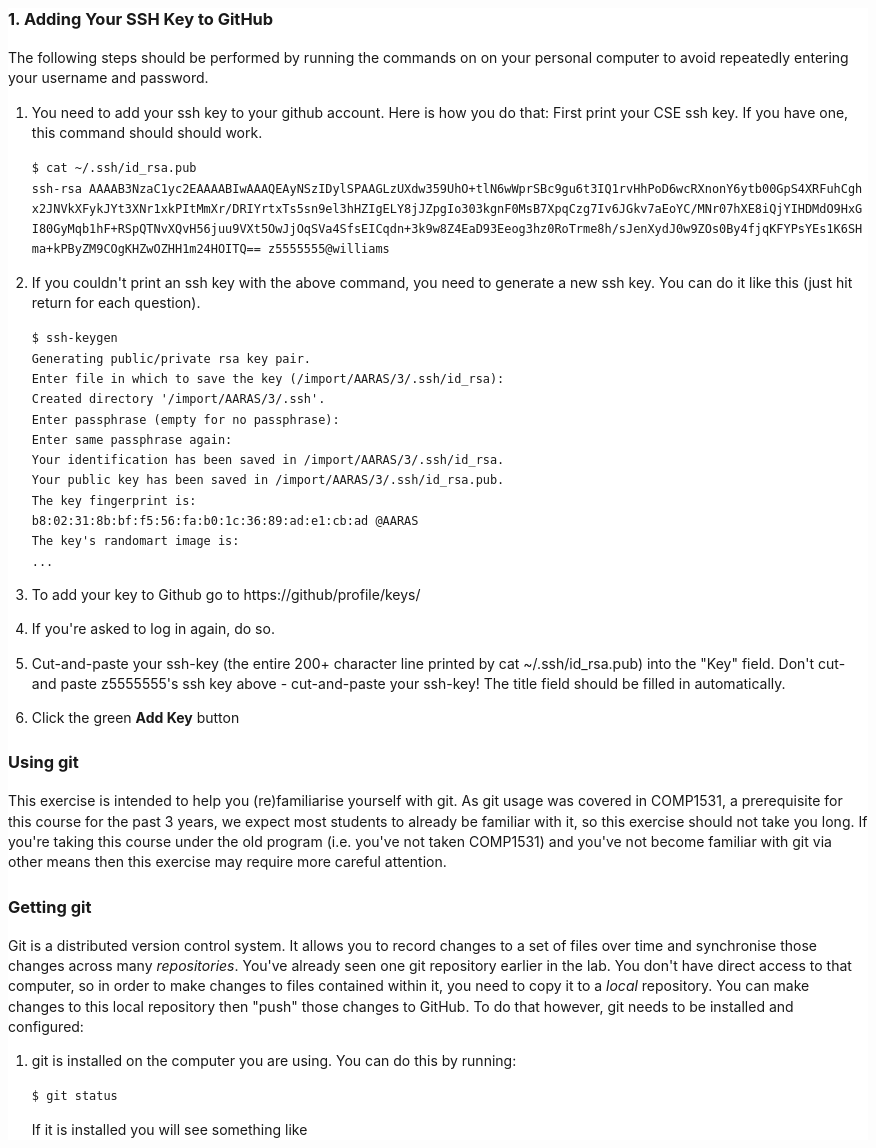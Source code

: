 ### 1. Adding Your SSH Key to GitHub

The following steps should be performed by running the commands on on your personal computer to avoid repeatedly entering your username and password.

1. You need to add your ssh key to your github account. Here is how you do that:
First print your CSE ssh key. If you have one, this command should should work.

    ```
    $ cat ~/.ssh/id_rsa.pub
    ssh-rsa AAAAB3NzaC1yc2EAAAABIwAAAQEAyNSzIDylSPAAGLzUXdw359UhO+tlN6wWprSBc9gu6t3IQ1rvHhPoD6wcRXnonY6ytb00GpS4XRFuhCghx2JNVkXFykJYt3XNr1xkPItMmXr/DRIYrtxTs5sn9el3hHZIgELY8jJZpgIo303kgnF0MsB7XpqCzg7Iv6JGkv7aEoYC/MNr07hXE8iQjYIHDMdO9HxGI80GyMqb1hF+RSpQTNvXQvH56juu9VXt5OwJjOqSVa4SfsEICqdn+3k9w8Z4EaD93Eeog3hz0RoTrme8h/sJenXydJ0w9ZOs0By4fjqKFYPsYEs1K6SHma+kPByZM9COgKHZwOZHH1m24HOITQ== z5555555@williams
   ```

2. If you couldn't print an ssh key with the above command, you need to generate a new ssh key. You can do it like this (just hit return for each question).

    ```
    $ ssh-keygen
    Generating public/private rsa key pair.
    Enter file in which to save the key (/import/AARAS/3/.ssh/id_rsa):
    Created directory '/import/AARAS/3/.ssh'.
    Enter passphrase (empty for no passphrase):
    Enter same passphrase again:
    Your identification has been saved in /import/AARAS/3/.ssh/id_rsa.
    Your public key has been saved in /import/AARAS/3/.ssh/id_rsa.pub.
    The key fingerprint is:
    b8:02:31:8b:bf:f5:56:fa:b0:1c:36:89:ad:e1:cb:ad @AARAS
    The key's randomart image is:
    ...
    ```

3. To add your key to Github go to https://github/profile/keys/
4. If you're asked to log in again, do so.
5. Cut-and-paste your ssh-key (the entire 200+ character line printed by cat ~/.ssh/id_rsa.pub) into the "Key" field. Don't cut-and paste z5555555's ssh key above - cut-and-paste your ssh-key! The title field should be filled in automatically.
6.  Click the green **Add Key** button

### Using git

This exercise is intended to help you (re)familiarise yourself with git. As git usage was covered in COMP1531, a prerequisite for this course for the past 3 years, we expect most students to already be familiar with it, so this exercise should not take you long. If you're taking this course under the old program (i.e. you've not taken COMP1531) and you've not become familiar with git via other means then this exercise may require more careful attention.

### Getting git

Git is a distributed version control system. It allows you to record changes to a set of files over time and synchronise those changes across many *repositories*. You've already seen one git repository earlier in the lab. You don't have direct access to that computer, so in order to make changes to files contained within it, you need to copy it to a *local* repository. You can make changes to this local repository then "push" those changes to GitHub. To do that however, git needs to be installed and configured:

1. git is installed on the computer you are using. You can do this by running:
    ```bash
    $ git status
    ```
    If it is installed you will see something like
    ```
   ```